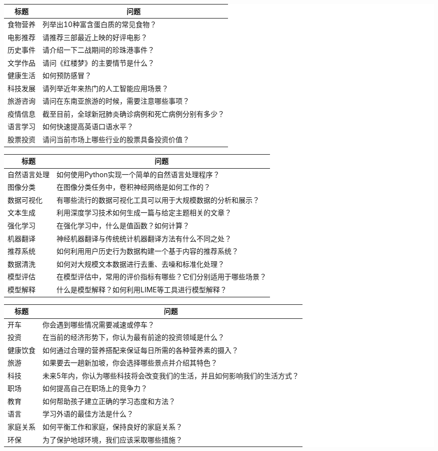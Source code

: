 |标题|问题|
|----|----|
|食物营养|列举出10种富含蛋白质的常见食物？|
|电影推荐|请推荐三部最近上映的好评电影？|
|历史事件|请介绍一下二战期间的珍珠港事件？|
|文学作品|请问《红楼梦》的主要情节是什么？|
|健康生活|如何预防感冒？|
|科技发展|请列举近年来热门的人工智能应用场景？|
|旅游咨询|请问在东南亚旅游的时候，需要注意哪些事项？|
|疫情信息|截至目前，全球新冠肺炎确诊病例和死亡病例分别有多少？|
|语言学习|如何快速提高英语口语水平？|
|股票投资|请问当前市场上哪些行业的股票具备投资价值？|

| 标题 | 问题 |
| --- | --- |
| 自然语言处理 | 如何使用Python实现一个简单的自然语言处理程序？ |
| 图像分类 | 在图像分类任务中，卷积神经网络是如何工作的？ |
| 数据可视化 | 有哪些流行的数据可视化工具可以用于大规模数据的分析和展示？ |
| 文本生成 | 利用深度学习技术如何生成一篇与给定主题相关的文章？ |
| 强化学习 | 在强化学习中，什么是值函数？如何计算？ |
| 机器翻译 | 神经机器翻译与传统统计机器翻译方法有什么不同之处？ |
| 推荐系统 | 如何利用用户历史行为数据构建一个基于内容的推荐系统？ |
| 数据清洗 | 如何对大规模文本数据进行去重、去噪和标准化处理？ |
| 模型评估 | 在模型评估中，常用的评价指标有哪些？它们分别适用于哪些场景？ |
| 模型解释 | 什么是模型解释？如何利用LIME等工具进行模型解释？ |

|标题|问题|
|---|---|
|开车|你会遇到哪些情况需要减速或停车？|
|投资|在当前的经济形势下，你认为最有前途的投资领域是什么？|
|健康饮食|如何通过合理的营养搭配来保证每日所需的各种营养素的摄入？|
|旅游|如果要去一趟新加坡，你会选择哪些景点并介绍其特色？|
|科技|未来5年内，你认为哪些科技将会改变我们的生活，并且如何影响我们的生活方式？|
|职场|如何提高自己在职场上的竞争力？|
|教育|如何帮助孩子建立正确的学习态度和方法？|
|语言|学习外语的最佳方法是什么？|
|家庭关系|如何平衡工作和家庭，保持良好的家庭关系？|
|环保|为了保护地球环境，我们应该采取哪些措施？|
